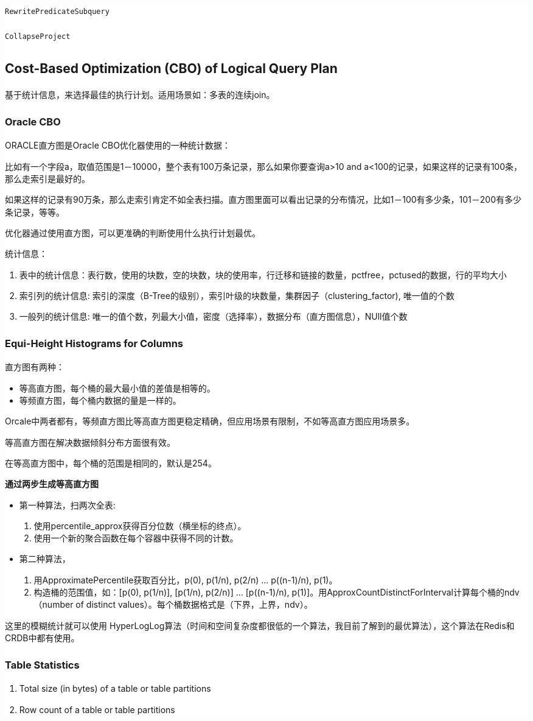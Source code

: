     RewritePredicateSubquery

    CollapseProject

## Cost-Based Optimization (CBO) of Logical Query Plan

基于统计信息，来选择最佳的执行计划。适用场景如：多表的连续join。

### Oracle CBO

ORACLE直方图是Oracle CBO优化器使用的一种统计数据：

比如有一个字段a，取值范围是1－10000，整个表有100万条记录，那么如果你要查询a>10 and a<100的记录，如果这样的记录有100条，那么走索引是最好的。

如果这样的记录有90万条，那么走索引肯定不如全表扫描。直方图里面可以看出记录的分布情况，比如1－100有多少条，101－200有多少条记录，等等。

优化器通过使用直方图，可以更准确的判断使用什么执行计划最优。

统计信息：

1. 表中的统计信息：表行数，使用的块数，空的块数，块的使用率，行迁移和链接的数量，pctfree，pctused的数据，行的平均大小


2. 索引列的统计信息: 索引的深度（B-Tree的级别），索引叶级的块数量，集群因子（clustering_factor), 唯一值的个数

3. 一般列的统计信息: 唯一的值个数，列最大小值，密度（选择率），数据分布（直方图信息），NUll值个数


### Equi-Height Histograms for Columns

直方图有两种：
    
* 等高直方图，每个桶的最大最小值的差值是相等的。
* 等频直方图，每个桶内数据的量是一样的。

Orcale中两者都有，等频直方图比等高直方图更稳定精确，但应用场景有限制，不如等高直方图应用场景多。

等高直方图在解决数据倾斜分布方面很有效。

在等高直方图中，每个桶的范围是相同的，默认是254。

**通过两步生成等高直方图**
* 第一种算法，扫两次全表:

    1. 使用percentile_approx获得百分位数（横坐标的终点）。
    2. 使用一个新的聚合函数在每个容器中获得不同的计数。

* 第二种算法，
    1. 用ApproximatePercentile获取百分比，p(0), p(1/n), p(2/n) ... p((n-1)/n), p(1)。
    2. 构造桶的范围值，如：[p(0), p(1/n)], [p(1/n), p(2/n)] ... [p((n-1)/n), p(1)]。用ApproxCountDistinctForInterval计算每个桶的ndv（number of distinct values）。每个桶数据格式是（下界，上界，ndv）。

这里的模糊统计就可以使用 HyperLogLog算法（时间和空间复杂度都很低的一个算法，我目前了解到的最优算法），这个算法在Redis和CRDB中都有使用。

### Table Statistics

1. Total size (in bytes) of a table or table partitions

2. Row count of a table or table partitions
